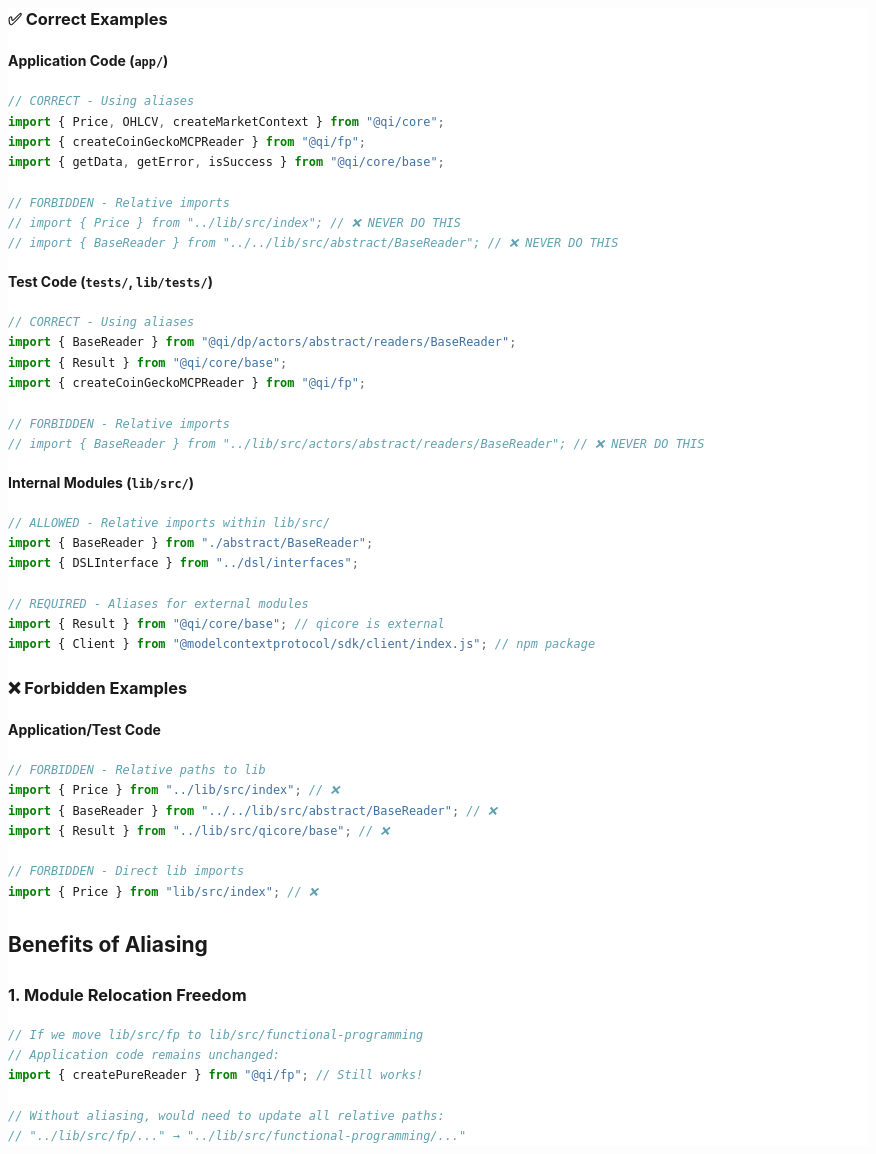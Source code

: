 ### ✅ Correct Examples

#### Application Code (`app/`)
```typescript
// CORRECT - Using aliases
import { Price, OHLCV, createMarketContext } from "@qi/core";
import { createCoinGeckoMCPReader } from "@qi/fp";
import { getData, getError, isSuccess } from "@qi/core/base";

// FORBIDDEN - Relative imports
// import { Price } from "../lib/src/index"; // ❌ NEVER DO THIS
// import { BaseReader } from "../../lib/src/abstract/BaseReader"; // ❌ NEVER DO THIS
```

#### Test Code (`tests/`, `lib/tests/`)
```typescript
// CORRECT - Using aliases
import { BaseReader } from "@qi/dp/actors/abstract/readers/BaseReader";
import { Result } from "@qi/core/base";
import { createCoinGeckoMCPReader } from "@qi/fp";

// FORBIDDEN - Relative imports
// import { BaseReader } from "../lib/src/actors/abstract/readers/BaseReader"; // ❌ NEVER DO THIS
```

#### Internal Modules (`lib/src/`)
```typescript
// ALLOWED - Relative imports within lib/src/
import { BaseReader } from "./abstract/BaseReader";
import { DSLInterface } from "../dsl/interfaces";

// REQUIRED - Aliases for external modules
import { Result } from "@qi/core/base"; // qicore is external
import { Client } from "@modelcontextprotocol/sdk/client/index.js"; // npm package
```

### ❌ Forbidden Examples

#### Application/Test Code
```typescript
// FORBIDDEN - Relative paths to lib
import { Price } from "../lib/src/index"; // ❌
import { BaseReader } from "../../lib/src/abstract/BaseReader"; // ❌
import { Result } from "../lib/src/qicore/base"; // ❌

// FORBIDDEN - Direct lib imports
import { Price } from "lib/src/index"; // ❌
```

## Benefits of Aliasing

### 1. Module Relocation Freedom
```typescript
// If we move lib/src/fp to lib/src/functional-programming
// Application code remains unchanged:
import { createPureReader } from "@qi/fp"; // Still works!

// Without aliasing, would need to update all relative paths:
// "../lib/src/fp/..." → "../lib/src/functional-programming/..."
```

